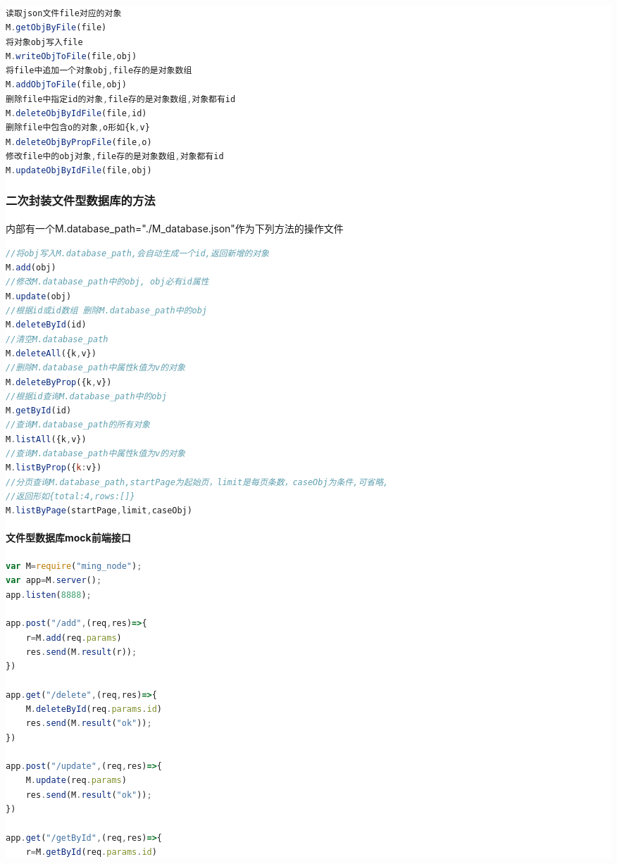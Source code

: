 ```javascript
读取json文件file对应的对象
M.getObjByFile(file)
将对象obj写入file
M.writeObjToFile(file,obj)
将file中追加一个对象obj,file存的是对象数组
M.addObjToFile(file,obj)
删除file中指定id的对象,file存的是对象数组,对象都有id
M.deleteObjByIdFile(file,id)
删除file中包含o的对象,o形如{k,v}
M.deleteObjByPropFile(file,o)
修改file中的obj对象,file存的是对象数组,对象都有id
M.updateObjByIdFile(file,obj)

```


### 二次封装文件型数据库的方法
内部有一个M.database_path="./M_database.json"作为下列方法的操作文件
```javascript
//将obj写入M.database_path,会自动生成一个id,返回新增的对象
M.add(obj)
//修改M.database_path中的obj, obj必有id属性
M.update(obj)
//根据id或id数组 删除M.database_path中的obj
M.deleteById(id)
//清空M.database_path
M.deleteAll({k,v})
//删除M.database_path中属性k值为v的对象
M.deleteByProp({k,v})
//根据id查询M.database_path中的obj
M.getById(id)
//查询M.database_path的所有对象
M.listAll({k,v})
//查询M.database_path中属性k值为v的对象
M.listByProp({k:v})
//分页查询M.database_path,startPage为起始页，limit是每页条数，caseObj为条件,可省略,
//返回形如{total:4,rows:[]}
M.listByPage(startPage,limit,caseObj)

```
#### 文件型数据库mock前端接口
```javascript
var M=require("ming_node");
var app=M.server();
app.listen(8888);

app.post("/add",(req,res)=>{
    r=M.add(req.params)
    res.send(M.result(r));
})

app.get("/delete",(req,res)=>{
    M.deleteById(req.params.id)
    res.send(M.result("ok"));
})

app.post("/update",(req,res)=>{
    M.update(req.params)
    res.send(M.result("ok"));
})

app.get("/getById",(req,res)=>{
    r=M.getById(req.params.id)
```
